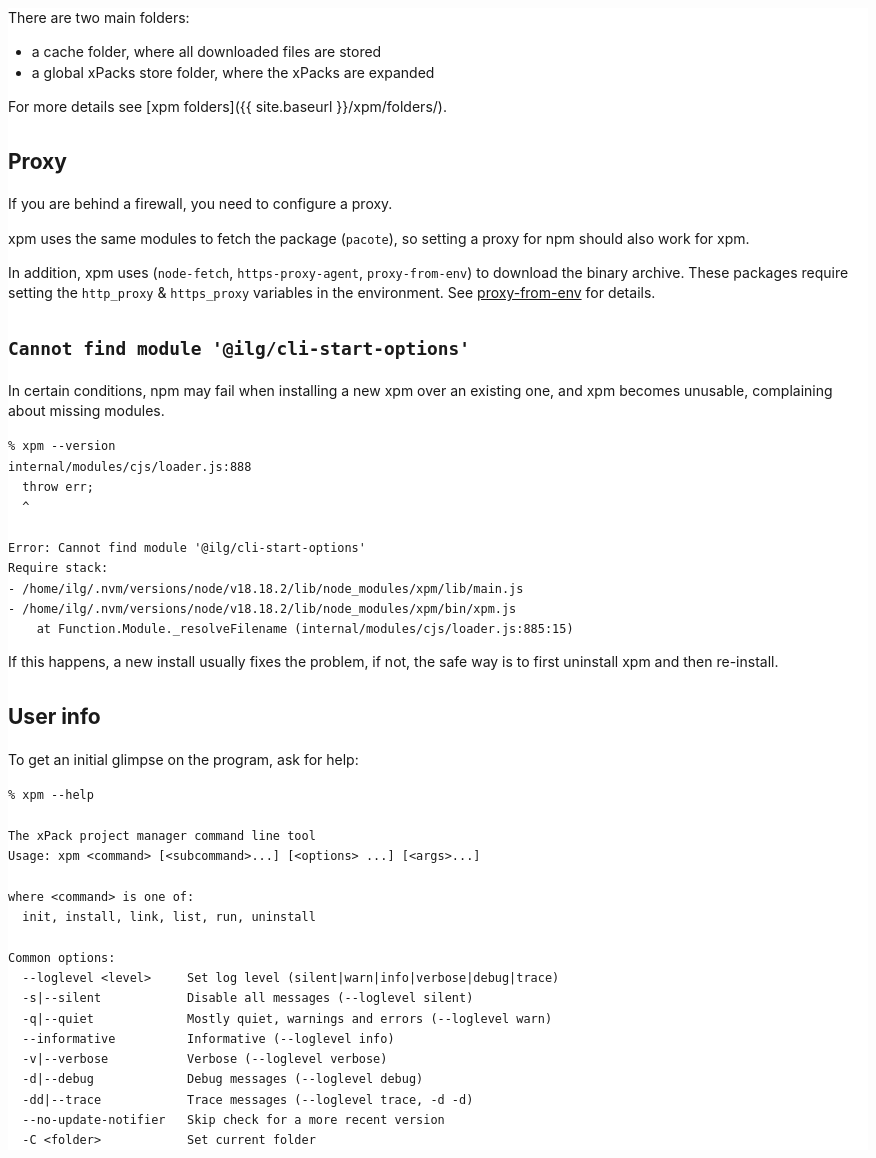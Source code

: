 There are two main folders:

- a cache folder, where all downloaded files are stored
- a global xPacks store folder, where the xPacks are expanded

For more details see [xpm folders]({{ site.baseurl }}/xpm/folders/).

## Proxy

If you are behind a firewall, you need to configure
a proxy.

xpm uses the same modules to fetch the package (`pacote`), so
setting a proxy for npm should also work for xpm.

In addition, xpm uses (`node-fetch`,
`https-proxy-agent`, `proxy-from-env`) to download the binary
archive. These packages require setting the `http_proxy` & `https_proxy`
variables in the environment.
See [proxy-from-env](https://www.npmjs.com/package/proxy-from-env) for
details.

## `Cannot find module '@ilg/cli-start-options'`

In certain conditions, npm may fail when installing
a new xpm over an existing one, and xpm becomes unusable,
complaining about missing modules.

```console
% xpm --version
internal/modules/cjs/loader.js:888
  throw err;
  ^

Error: Cannot find module '@ilg/cli-start-options'
Require stack:
- /home/ilg/.nvm/versions/node/v18.18.2/lib/node_modules/xpm/lib/main.js
- /home/ilg/.nvm/versions/node/v18.18.2/lib/node_modules/xpm/bin/xpm.js
    at Function.Module._resolveFilename (internal/modules/cjs/loader.js:885:15)
```

If this happens, a new install usually fixes the problem,
if not, the safe way is to first uninstall xpm and then re-install.

## User info

To get an initial glimpse on the program, ask for help:

```console
% xpm --help

The xPack project manager command line tool
Usage: xpm <command> [<subcommand>...] [<options> ...] [<args>...]

where <command> is one of:
  init, install, link, list, run, uninstall

Common options:
  --loglevel <level>     Set log level (silent|warn|info|verbose|debug|trace)
  -s|--silent            Disable all messages (--loglevel silent)
  -q|--quiet             Mostly quiet, warnings and errors (--loglevel warn)
  --informative          Informative (--loglevel info)
  -v|--verbose           Verbose (--loglevel verbose)
  -d|--debug             Debug messages (--loglevel debug)
  -dd|--trace            Trace messages (--loglevel trace, -d -d)
  --no-update-notifier   Skip check for a more recent version
  -C <folder>            Set current folder
```